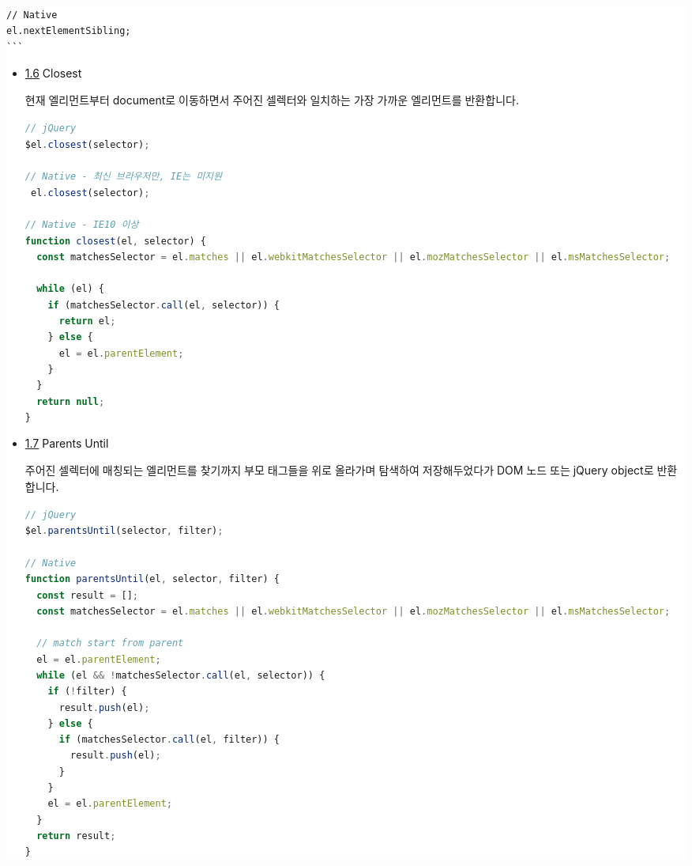     // Native
    el.nextElementSibling;
    ```

- [1.6](#1.6) <a name='1.6'></a> Closest

  현재 엘리먼트부터 document로 이동하면서 주어진 셀렉터와 일치하는 가장 가까운 엘리먼트를 반환합니다.

  ```js
  // jQuery
  $el.closest(selector);

  // Native - 최신 브라우저만, IE는 미지원
   el.closest(selector);

  // Native - IE10 이상
  function closest(el, selector) {
    const matchesSelector = el.matches || el.webkitMatchesSelector || el.mozMatchesSelector || el.msMatchesSelector;

    while (el) {
      if (matchesSelector.call(el, selector)) {
        return el;
      } else {
        el = el.parentElement;
      }
    }
    return null;
  }
  ```

- [1.7](#1.7) <a name='1.7'></a> Parents Until

  주어진 셀렉터에 매칭되는 엘리먼트를 찾기까지 부모 태그들을 위로 올라가며 탐색하여 저장해두었다가 DOM 노드 또는 jQuery object로 반환합니다.

  ```js
  // jQuery
  $el.parentsUntil(selector, filter);

  // Native
  function parentsUntil(el, selector, filter) {
    const result = [];
    const matchesSelector = el.matches || el.webkitMatchesSelector || el.mozMatchesSelector || el.msMatchesSelector;

    // match start from parent
    el = el.parentElement;
    while (el && !matchesSelector.call(el, selector)) {
      if (!filter) {
        result.push(el);
      } else {
        if (matchesSelector.call(el, filter)) {
          result.push(el);
        }
      }
      el = el.parentElement;
    }
    return result;
  }
  ```
